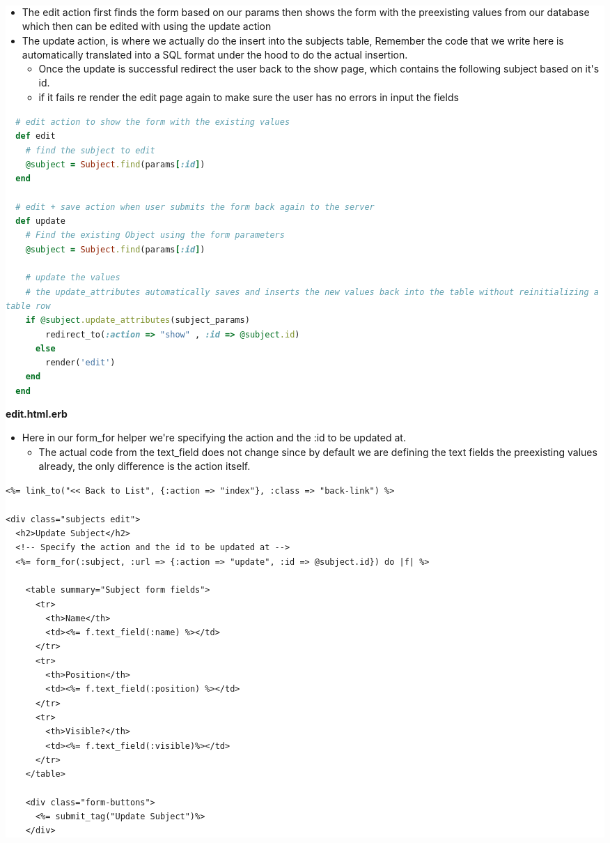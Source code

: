 * The edit action first finds the form based on our params then shows the form with the preexisting values from our database which then can be edited with using the update action
* The update action, is where we actually do the insert into the subjects table, Remember the code that we write here is automatically translated into a SQL format under the hood to do the actual insertion. 
  * Once the update is successful redirect the user back to the show page, which contains the following subject based on it's id.
  * if it fails re render the edit page again to make sure the user has no errors in input the fields

```ruby
  # edit action to show the form with the existing values
  def edit
    # find the subject to edit
    @subject = Subject.find(params[:id]) 
  end

  # edit + save action when user submits the form back again to the server
  def update
    # Find the existing Object using the form parameters
    @subject = Subject.find(params[:id])

    # update the values
    # the update_attributes automatically saves and inserts the new values back into the table without reinitializing a table row
    if @subject.update_attributes(subject_params)
        redirect_to(:action => "show" , :id => @subject.id)
      else
        render('edit')
    end
  end
```



**edit.html.erb**

* Here in our form_for helper we're specifying the action and the :id to be updated at.
  * The actual code from the text_field does not change since by default we are defining the text fields the preexisting values already, the only difference is the action itself.

```erb
<%= link_to("<< Back to List", {:action => "index"}, :class => "back-link") %>

<div class="subjects edit">
  <h2>Update Subject</h2>
  <!-- Specify the action and the id to be updated at -->
  <%= form_for(:subject, :url => {:action => "update", :id => @subject.id}) do |f| %>

    <table summary="Subject form fields">
      <tr>
        <th>Name</th>
        <td><%= f.text_field(:name) %></td>
      </tr>
      <tr>
        <th>Position</th>
        <td><%= f.text_field(:position) %></td>
      </tr>
      <tr>
        <th>Visible?</th>
        <td><%= f.text_field(:visible)%></td>
      </tr>
    </table>

    <div class="form-buttons">
      <%= submit_tag("Update Subject")%>
    </div>

```